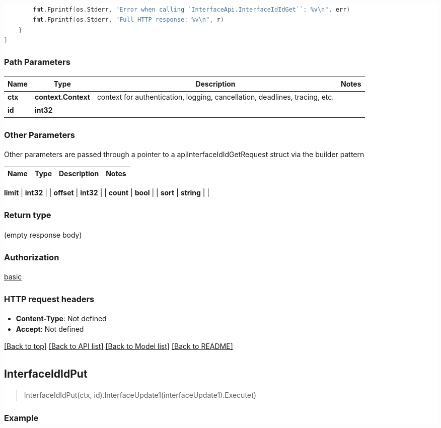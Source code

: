 ```go
        fmt.Fprintf(os.Stderr, "Error when calling `InterfaceApi.InterfaceIdIdGet``: %v\n", err)
        fmt.Fprintf(os.Stderr, "Full HTTP response: %v\n", r)
    }
}
```

### Path Parameters


Name | Type | Description  | Notes
------------- | ------------- | ------------- | -------------
**ctx** | **context.Context** | context for authentication, logging, cancellation, deadlines, tracing, etc.
**id** | **int32** |  | 

### Other Parameters

Other parameters are passed through a pointer to a apiInterfaceIdIdGetRequest struct via the builder pattern


Name | Type | Description  | Notes
------------- | ------------- | ------------- | -------------

 **limit** | **int32** |  | 
 **offset** | **int32** |  | 
 **count** | **bool** |  | 
 **sort** | **string** |  | 

### Return type

 (empty response body)

### Authorization

[basic](../README.md#basic)

### HTTP request headers

- **Content-Type**: Not defined
- **Accept**: Not defined

[[Back to top]](#) [[Back to API list]](../README.md#documentation-for-api-endpoints)
[[Back to Model list]](../README.md#documentation-for-models)
[[Back to README]](../README.md)


## InterfaceIdIdPut

> InterfaceIdIdPut(ctx, id).InterfaceUpdate1(interfaceUpdate1).Execute()





### Example
